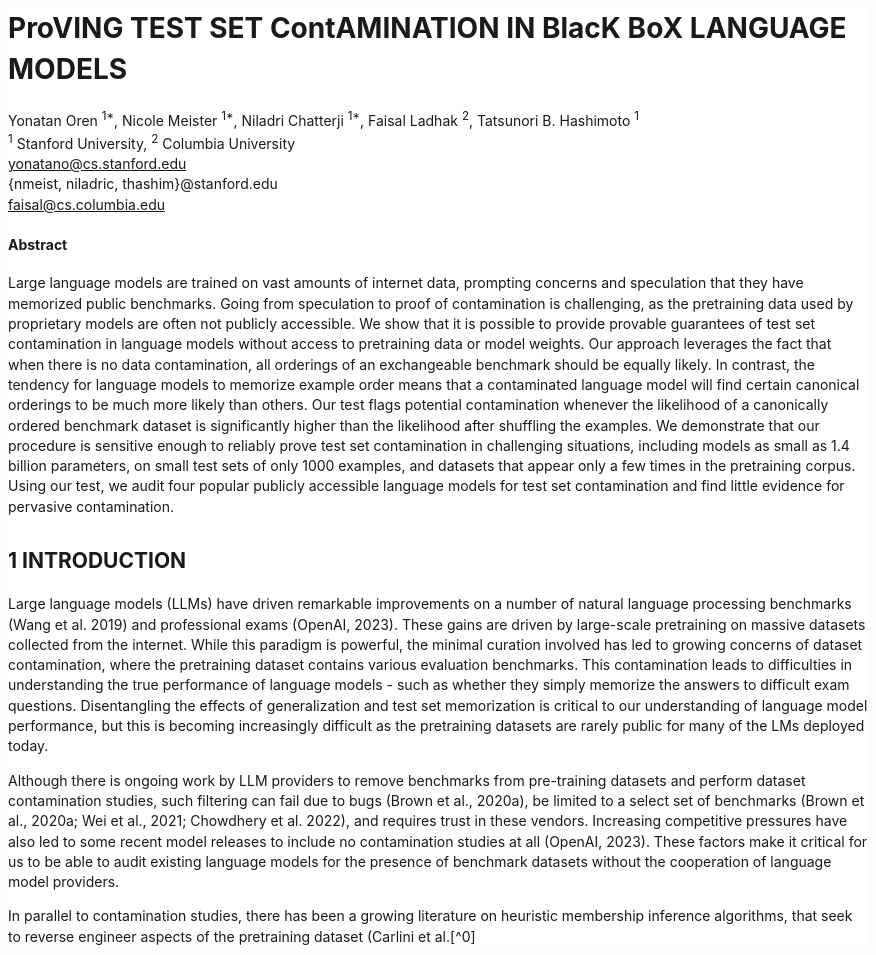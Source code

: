 # ProVING TEST SET ContAMINATION IN BlacK BoX LANGUAGE MODELS 

Yonatan Oren ${ }^{1 *}$, Nicole Meister ${ }^{1 *}$, Niladri Chatterji ${ }^{1 *}$, Faisal Ladhak ${ }^{2}$, Tatsunori B. Hashimoto ${ }^{1}$<br>${ }^{1}$ Stanford University, ${ }^{2}$ Columbia University<br>yonatano@cs.stanford.edu<br>\{nmeist, niladric, thashim\}@stanford.edu<br>faisal@cs.columbia.edu


#### Abstract

Large language models are trained on vast amounts of internet data, prompting concerns and speculation that they have memorized public benchmarks. Going from speculation to proof of contamination is challenging, as the pretraining data used by proprietary models are often not publicly accessible. We show that it is possible to provide provable guarantees of test set contamination in language models without access to pretraining data or model weights. Our approach leverages the fact that when there is no data contamination, all orderings of an exchangeable benchmark should be equally likely. In contrast, the tendency for language models to memorize example order means that a contaminated language model will find certain canonical orderings to be much more likely than others. Our test flags potential contamination whenever the likelihood of a canonically ordered benchmark dataset is significantly higher than the likelihood after shuffling the examples. We demonstrate that our procedure is sensitive enough to reliably prove test set contamination in challenging situations, including models as small as 1.4 billion parameters, on small test sets of only 1000 examples, and datasets that appear only a few times in the pretraining corpus. Using our test, we audit four popular publicly accessible language models for test set contamination and find little evidence for pervasive contamination.


## 1 INTRODUCTION

Large language models (LLMs) have driven remarkable improvements on a number of natural language processing benchmarks (Wang et al. 2019) and professional exams (OpenAI, 2023). These gains are driven by large-scale pretraining on massive datasets collected from the internet. While this paradigm is powerful, the minimal curation involved has led to growing concerns of dataset contamination, where the pretraining dataset contains various evaluation benchmarks. This contamination leads to difficulties in understanding the true performance of language models - such as whether they simply memorize the answers to difficult exam questions. Disentangling the effects of generalization and test set memorization is critical to our understanding of language model performance, but this is becoming increasingly difficult as the pretraining datasets are rarely public for many of the LMs deployed today.

Although there is ongoing work by LLM providers to remove benchmarks from pre-training datasets and perform dataset contamination studies, such filtering can fail due to bugs (Brown et al., 2020a), be limited to a select set of benchmarks (Brown et al., 2020a; Wei et al., 2021; Chowdhery et al. 2022), and requires trust in these vendors. Increasing competitive pressures have also led to some recent model releases to include no contamination studies at all (OpenAI, 2023). These factors make it critical for us to be able to audit existing language models for the presence of benchmark datasets without the cooperation of language model providers.

In parallel to contamination studies, there has been a growing literature on heuristic membership inference algorithms, that seek to reverse engineer aspects of the pretraining dataset (Carlini et al.[^0]
